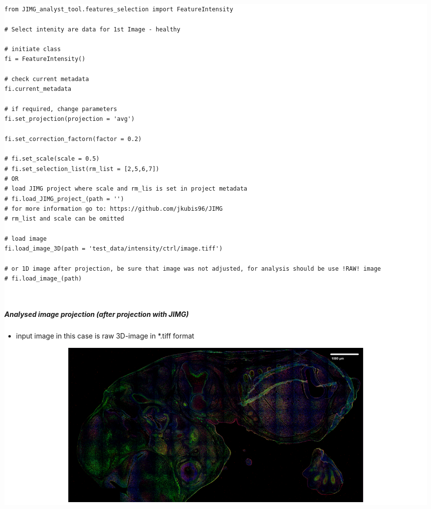 
```
from JIMG_analyst_tool.features_selection import FeatureIntensity

# Select intenity are data for 1st Image - healthy

# initiate class
fi = FeatureIntensity()

# check current metadata
fi.current_metadata

# if required, change parameters
fi.set_projection(projection = 'avg')

fi.set_correction_factorn(factor = 0.2)

# fi.set_scale(scale = 0.5)
# fi.set_selection_list(rm_list = [2,5,6,7])
# OR
# load JIMG project where scale and rm_lis is set in project metadata
# fi.load_JIMG_project_(path = '')
# for more information go to: https://github.com/jkubis96/JIMG
# rm_list and scale can be omitted

# load image
fi.load_image_3D(path = 'test_data/intensity/ctrl/image.tiff')

# or 1D image after projection, be sure that image was not adjusted, for analysis should be use !RAW! image
# fi.load_image_(path)
```
<br/>

##### Analysed image projection (after projection with JIMG)

* input image in this case is raw 3D-image in *.tiff format

<p align="center">
<img  src="examples/Intensity/ctrl.bmp" alt="drawing" width="600" />
</p>
